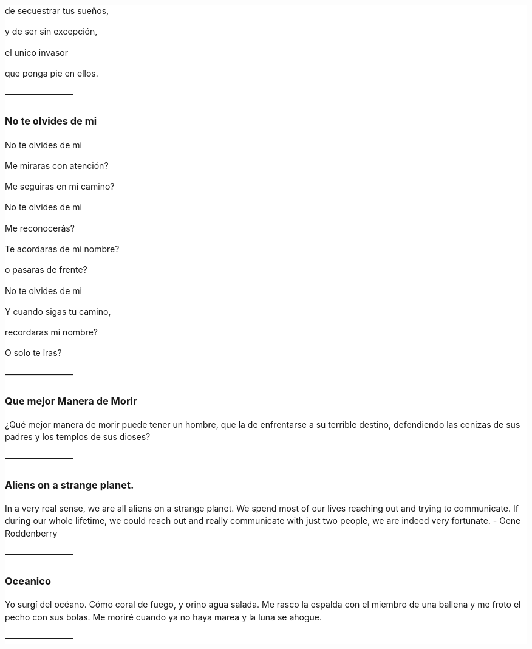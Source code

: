 de secuestrar tus sueños,

y de ser sin excepción,

el unico invasor

que ponga pie en ellos.

————————

### No te olvides de mi

No te olvides de mi

Me miraras con atención?

Me seguiras en mi camino?

No te olvides de mi

Me reconocerás?

Te acordaras de mi nombre?

o pasaras de frente?

No te olvides de mi

Y cuando sigas tu camino,

recordaras mi nombre?

O solo te iras?

————————

### Que mejor Manera de Morir

¿Qué mejor manera de morir puede tener un hombre, que la de enfrentarse a su terrible destino, defendiendo las cenizas de sus padres y los templos de sus dioses?

————————

### Aliens on a strange planet.

In a very real sense, we are all aliens on a strange planet. We spend most of our lives reaching out and trying to communicate. If during our whole lifetime, we could reach out and really communicate with just two people, we are indeed very fortunate. - Gene Roddenberry

————————

### Oceanico

Yo surgí del océano. Cómo coral de fuego, y orino agua salada. Me rasco la espalda con el miembro de una ballena y me froto el pecho con sus bolas. Me moriré cuando ya no haya marea y la luna se ahogue.



————————
